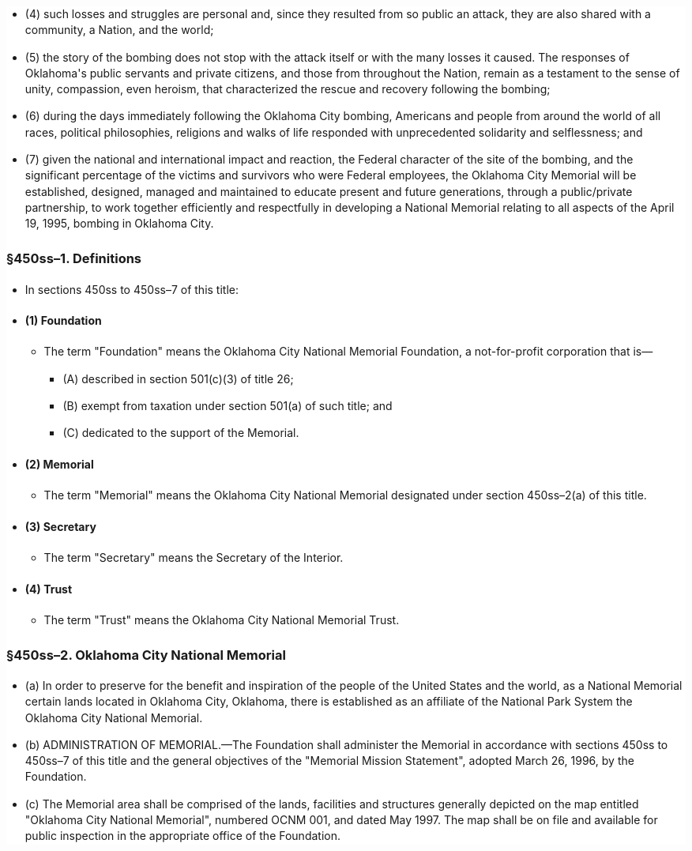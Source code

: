   * (4) such losses and struggles are personal and, since they resulted from so public an attack, they are also shared with a community, a Nation, and the world;

  * (5) the story of the bombing does not stop with the attack itself or with the many losses it caused. The responses of Oklahoma's public servants and private citizens, and those from throughout the Nation, remain as a testament to the sense of unity, compassion, even heroism, that characterized the rescue and recovery following the bombing;

  * (6) during the days immediately following the Oklahoma City bombing, Americans and people from around the world of all races, political philosophies, religions and walks of life responded with unprecedented solidarity and selflessness; and

  * (7) given the national and international impact and reaction, the Federal character of the site of the bombing, and the significant percentage of the victims and survivors who were Federal employees, the Oklahoma City Memorial will be established, designed, managed and maintained to educate present and future generations, through a public/private partnership, to work together efficiently and respectfully in developing a National Memorial relating to all aspects of the April 19, 1995, bombing in Oklahoma City.

### §450ss–1. Definitions
* In sections 450ss to 450ss–7 of this title:

* #### (1) Foundation
  * The term "Foundation" means the Oklahoma City National Memorial Foundation, a not-for-profit corporation that is—

    * (A) described in section 501(c)(3) of title 26;

    * (B) exempt from taxation under section 501(a) of such title; and

    * (C) dedicated to the support of the Memorial.

* #### (2) Memorial
  * The term "Memorial" means the Oklahoma City National Memorial designated under section 450ss–2(a) of this title.

* #### (3) Secretary
  * The term "Secretary" means the Secretary of the Interior.

* #### (4) Trust
  * The term "Trust" means the Oklahoma City National Memorial Trust.

### §450ss–2. Oklahoma City National Memorial
* (a) In order to preserve for the benefit and inspiration of the people of the United States and the world, as a National Memorial certain lands located in Oklahoma City, Oklahoma, there is established as an affiliate of the National Park System the Oklahoma City National Memorial.

* (b) ADMINISTRATION OF MEMORIAL.—The Foundation shall administer the Memorial in accordance with sections 450ss to 450ss–7 of this title and the general objectives of the "Memorial Mission Statement", adopted March 26, 1996, by the Foundation.

* (c) The Memorial area shall be comprised of the lands, facilities and structures generally depicted on the map entitled "Oklahoma City National Memorial", numbered OCNM 001, and dated May 1997. The map shall be on file and available for public inspection in the appropriate office of the Foundation.
